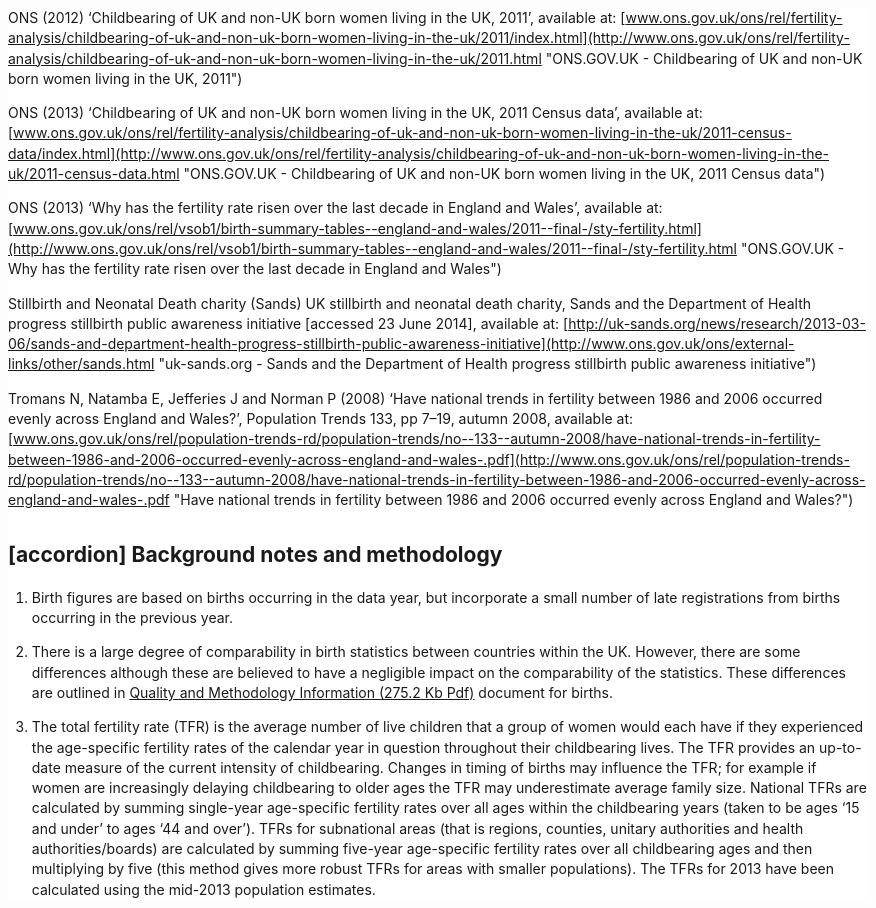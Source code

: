 ONS (2012) ‘Childbearing of UK and non-UK born women living in the UK, 2011’, available at: [www.ons.gov.uk/ons/rel/fertility-analysis/childbearing-of-uk-and-non-uk-born-women-living-in-the-uk/2011/index.html](http://www.ons.gov.uk/ons/rel/fertility-analysis/childbearing-of-uk-and-non-uk-born-women-living-in-the-uk/2011.html "ONS.GOV.UK - Childbearing of UK and non-UK born women living in the UK, 2011")

ONS (2013) ‘Childbearing of UK and non-UK born women living in the UK, 2011 Census data’, available at: [www.ons.gov.uk/ons/rel/fertility-analysis/childbearing-of-uk-and-non-uk-born-women-living-in-the-uk/2011-census-data/index.html](http://www.ons.gov.uk/ons/rel/fertility-analysis/childbearing-of-uk-and-non-uk-born-women-living-in-the-uk/2011-census-data.html "ONS.GOV.UK - Childbearing of UK and non-UK born women living in the UK, 2011 Census data")

ONS (2013) ‘Why has the fertility rate risen over the last decade in England and Wales’, available at: [www.ons.gov.uk/ons/rel/vsob1/birth-summary-tables--england-and-wales/2011--final-/sty-fertility.html](http://www.ons.gov.uk/ons/rel/vsob1/birth-summary-tables--england-and-wales/2011--final-/sty-fertility.html "ONS.GOV.UK - Why has the fertility rate risen over the last decade in England and Wales")

Stillbirth and Neonatal Death charity (Sands) UK stillbirth and neonatal death charity, Sands and the Department of Health progress stillbirth public awareness initiative [accessed 23 June 2014], available at: [http://uk-sands.org/news/research/2013-03-06/sands-and-department-health-progress-stillbirth-public-awareness-initiative](http://www.ons.gov.uk/ons/external-links/other/sands.html "uk-sands.org - Sands and the Department of Health progress stillbirth public awareness initiative")

Tromans N, Natamba E, Jefferies J and Norman P (2008) ‘Have national trends in fertility between 1986 and 2006 occurred evenly across England and Wales?’, Population Trends 133, pp 7–19, autumn 2008, available at: [www.ons.gov.uk/ons/rel/population-trends-rd/population-trends/no--133--autumn-2008/have-national-trends-in-fertility-between-1986-and-2006-occurred-evenly-across-england-and-wales-.pdf](http://www.ons.gov.uk/ons/rel/population-trends-rd/population-trends/no--133--autumn-2008/have-national-trends-in-fertility-between-1986-and-2006-occurred-evenly-across-england-and-wales-.pdf "Have national trends in fertility between 1986 and 2006 occurred evenly across England and Wales?")

## [accordion] Background notes and methodology
1. Birth figures are based on births occurring in the data year, but incorporate a small number of late registrations from births occurring in the previous year.

2. There is a large degree of comparability in birth statistics between countries within the UK. However, there are some differences although these are believed to have a negligible impact on the comparability of the statistics. These differences are outlined in [Quality and Methodology Information (275.2 Kb Pdf)](http://www.ons.gov.uk/ons/guide-method/method-quality/quality/quality-information/population/quality-and-methodology-information-for-birth-statistics.pdf "Quality and Methodology Information for Birth Statistics") document for births.

3. The total fertility rate (TFR) is the average number of live children that a group of women would each have if they experienced the age-specific fertility rates of the calendar year in question throughout their childbearing lives. The TFR provides an up-to-date measure of the current intensity of childbearing. Changes in timing of births may influence the TFR; for example if women are increasingly delaying childbearing to older ages the TFR may underestimate average family size. National TFRs are calculated by summing single-year age-specific fertility rates over all ages within the childbearing years (taken to be ages ‘15 and under’ to ages ‘44 and over’). TFRs for subnational areas (that is regions, counties, unitary authorities and health authorities/boards) are calculated by summing five-year age-specific fertility rates over all childbearing ages and then multiplying by five (this method gives more robust TFRs for areas with smaller populations). The TFRs for 2013 have been calculated using the mid-2013 population estimates. 
